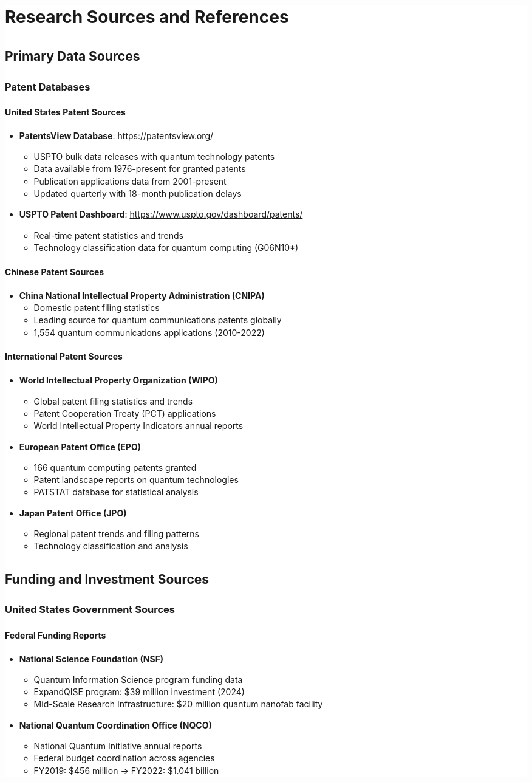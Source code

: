 # Research Sources and References

## Primary Data Sources

### Patent Databases

#### United States Patent Sources
- **PatentsView Database**: https://patentsview.org/
  - USPTO bulk data releases with quantum technology patents
  - Data available from 1976-present for granted patents
  - Publication applications data from 2001-present
  - Updated quarterly with 18-month publication delays

- **USPTO Patent Dashboard**: https://www.uspto.gov/dashboard/patents/
  - Real-time patent statistics and trends
  - Technology classification data for quantum computing (G06N10*)

#### Chinese Patent Sources
- **China National Intellectual Property Administration (CNIPA)**
  - Domestic patent filing statistics
  - Leading source for quantum communications patents globally
  - 1,554 quantum communications applications (2010-2022)

#### International Patent Sources
- **World Intellectual Property Organization (WIPO)**
  - Global patent filing statistics and trends
  - Patent Cooperation Treaty (PCT) applications
  - World Intellectual Property Indicators annual reports

- **European Patent Office (EPO)**
  - 166 quantum computing patents granted
  - Patent landscape reports on quantum technologies
  - PATSTAT database for statistical analysis

- **Japan Patent Office (JPO)**
  - Regional patent trends and filing patterns
  - Technology classification and analysis

## Funding and Investment Sources

### United States Government Sources

#### Federal Funding Reports
- **National Science Foundation (NSF)**
  - Quantum Information Science program funding data
  - ExpandQISE program: $39 million investment (2024)
  - Mid-Scale Research Infrastructure: $20 million quantum nanofab facility

- **National Quantum Coordination Office (NQCO)**
  - National Quantum Initiative annual reports
  - Federal budget coordination across agencies
  - FY2019: $456 million → FY2022: $1.041 billion
